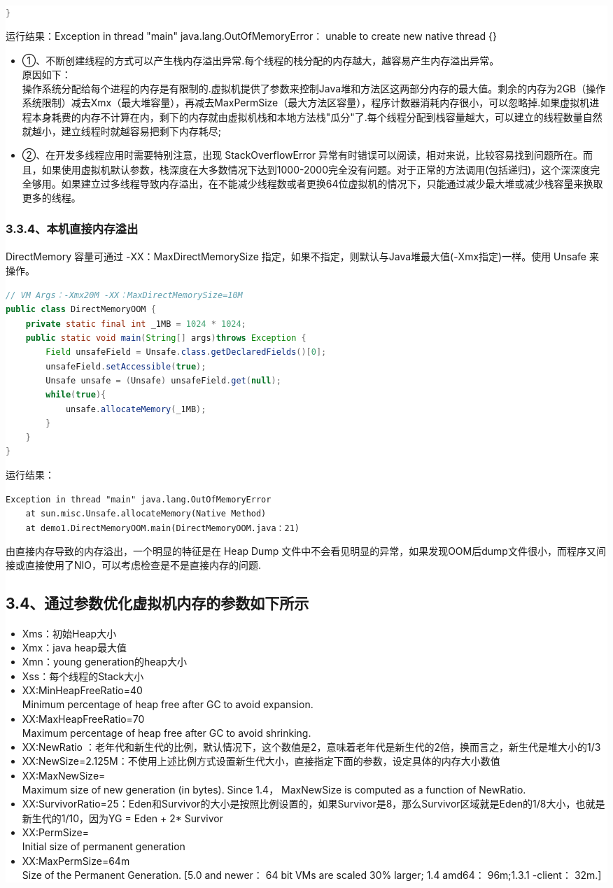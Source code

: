 ```java
}
```
运行结果：Exception in thread "main" java.lang.OutOfMemoryError： unable to create new native thread {}

- ①、不断创建线程的方式可以产生栈内存溢出异常.每个线程的栈分配的内存越大，越容易产生内存溢出异常。<br>
	原因如下：<br>
	操作系统分配给每个进程的内存是有限制的.虚拟机提供了参数来控制Java堆和方法区这两部分内存的最大值。剩余的内存为2GB（操作系统限制）减去Xmx（最大堆容量），再减去MaxPermSize（最大方法区容量），程序计数器消耗内存很小，可以忽略掉.如果虚拟机进程本身耗费的内存不计算在内，剩下的内存就由虚拟机栈和本地方法栈"瓜分"了.每个线程分配到栈容量越大，可以建立的线程数量自然就越小，建立线程时就越容易把剩下内存耗尽;

- ②、在开发多线程应用时需要特别注意，出现 StackOverflowError 异常有时错误可以阅读，相对来说，比较容易找到问题所在。而且，如果使用虚拟机默认参数，栈深度在大多数情况下达到1000-2000完全没有问题。对于正常的方法调用(包括递归)，这个深深度完全够用。如果建立过多线程导致内存溢出，在不能减少线程数或者更换64位虚拟机的情况下，只能通过减少最大堆或减少栈容量来换取更多的线程。

### 3.3.4、本机直接内存溢出

DirectMemory 容量可通过 -XX：MaxDirectMemorySize 指定，如果不指定，则默认与Java堆最大值(-Xmx指定)一样。使用 Unsafe 来操作。
```java
// VM Args：-Xmx20M -XX：MaxDirectMemorySize=10M
public class DirectMemoryOOM {
	private static final int _1MB = 1024 * 1024;
	public static void main(String[] args)throws Exception {
		Field unsafeField = Unsafe.class.getDeclaredFields()[0];
		unsafeField.setAccessible(true);
		Unsafe unsafe = (Unsafe) unsafeField.get(null);
		while(true){
			unsafe.allocateMemory(_1MB);
		}
	}
}
```
运行结果：
```
Exception in thread "main" java.lang.OutOfMemoryError
	at sun.misc.Unsafe.allocateMemory(Native Method)
	at demo1.DirectMemoryOOM.main(DirectMemoryOOM.java：21)
```
由直接内存导致的内存溢出，一个明显的特征是在 Heap Dump 文件中不会看见明显的异常，如果发现OOM后dump文件很小，而程序又间接或直接使用了NIO，可以考虑检查是不是直接内存的问题.

## 3.4、通过参数优化虚拟机内存的参数如下所示

- Xms：初始Heap大小
- Xmx：java heap最大值
- Xmn：young generation的heap大小
- Xss：每个线程的Stack大小
- XX:MinHeapFreeRatio=40<br>
	Minimum percentage of heap free after GC to avoid expansion.
- XX:MaxHeapFreeRatio=70<br>
	Maximum percentage of heap free after GC to avoid shrinking.
- XX:NewRatio ：老年代和新生代的比例，默认情况下，这个数值是2，意味着老年代是新生代的2倍，换而言之，新生代是堆大小的1/3
- XX:NewSize=2.125M：不使用上述比例方式设置新生代大小，直接指定下面的参数，设定具体的内存大小数值
- XX:MaxNewSize=<br>
	Maximum size of new generation (in bytes). Since 1.4， MaxNewSize is computed as a function of NewRatio.
- XX:SurvivorRatio=25：Eden和Survivor的大小是按照比例设置的，如果Survivor是8，那么Survivor区域就是Eden的1/8大小，也就是新生代的1/10，因为YG = Eden + 2* Survivor
- XX:PermSize=<br>
	Initial size of permanent generation
- XX:MaxPermSize=64m<br>
	Size of the Permanent Generation. [5.0 and newer： 64 bit VMs are scaled 30% larger; 1.4 amd64： 96m;1.3.1 -client： 32m.]
